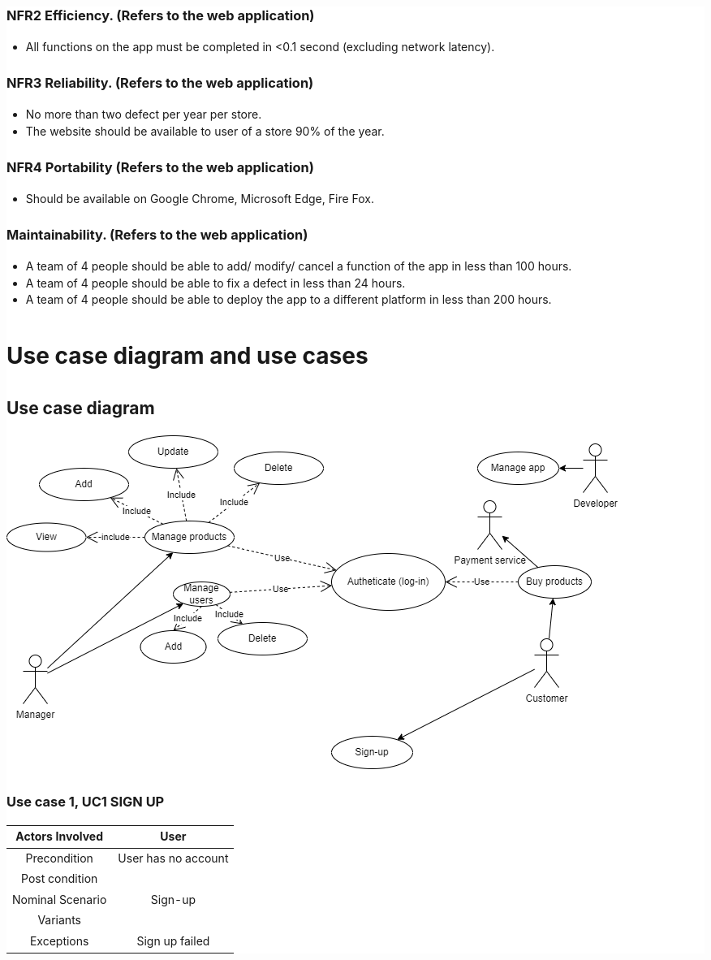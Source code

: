 ### NFR2 Efficiency. (Refers to the web application)
  * All functions on the app must be completed in <0.1 second (excluding network latency).

### NFR3 Reliability. (Refers to the web application)
  * No more than two defect per year per store.
  * The website should be available to user of a store 90% of the year.

### NFR4 Portability (Refers to the web application)
  * Should be available on Google Chrome, Microsoft Edge, Fire Fox.

### Maintainability. (Refers to the web application)
  * A team of 4 people should be able to add/ modify/ cancel a function of the app in less than 100 hours.
  * A team of 4 people should be able to fix a defect in less than 24 hours.
  * A team of 4 people should be able to deploy the app to a different platform in less than 200 hours.

# Use case diagram and use cases

## Use case diagram

![Context Diagram](/assets/images/requirementV1Diagram/UseCaseDiagram.png)

### Use case 1, UC1 SIGN UP

| Actors Involved  | User                                                                 |
| :--------------: | :------------------------------------------------------------------: |
|   Precondition   | User has no account |
|  Post condition  | |
| Nominal Scenario |         Sign-up           |
|     Variants     |                  |
|    Exceptions    |       Sign up failed        |
